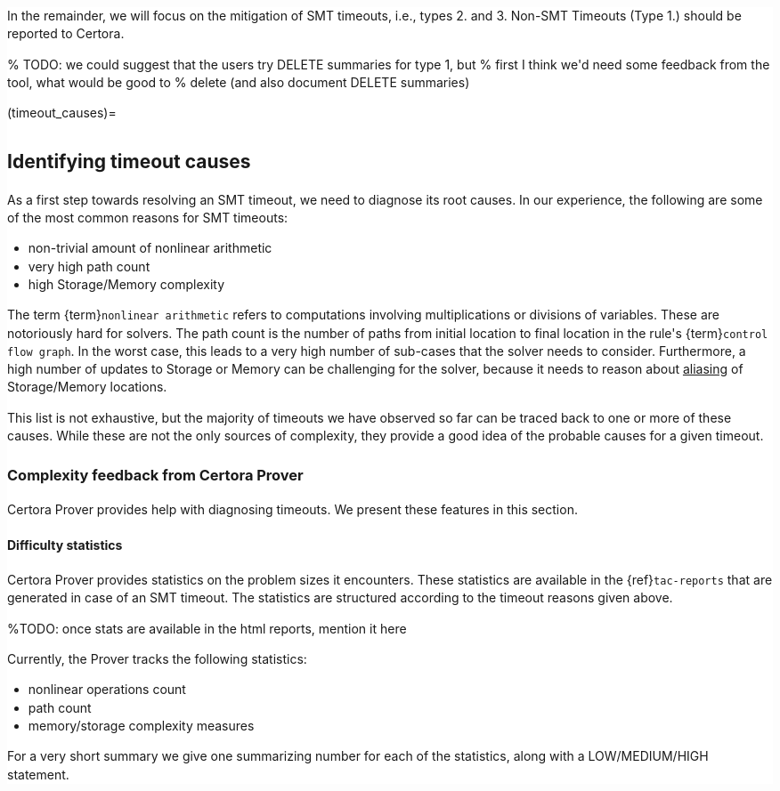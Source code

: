 In the remainder, we will focus on the mitigation of SMT timeouts, i.e., types
2. and 3. Non-SMT Timeouts (Type 1.) should be reported to Certora. 

% TODO: we could suggest that the users try DELETE summaries for type 1, but 
%  first I think we'd need some feedback from the tool, what would be good to
%  delete (and also document DELETE summaries)

(timeout_causes)=
## Identifying timeout causes

As a first step towards resolving an SMT timeout, we need to diagnose its root
causes. In our experience, the following are some of the most common reasons for
SMT timeouts:

 - non-trivial amount of nonlinear arithmetic
 - very high path count
 - high Storage/Memory complexity

The term {term}`nonlinear arithmetic` refers to computations involving
multiplications or divisions of variables. These are notoriously hard for
solvers. The path count is the number of paths from initial location to final
location in the  rule's {term}`control flow graph`. In the worst case, this
leads to a very high number of sub-cases that the solver needs to consider.
Furthermore, a high number of updates to Storage or Memory can be challenging
for the solver, because it needs to reason about
[aliasing](https://en.wikipedia.org/wiki/Aliasing_(computing)) of Storage/Memory
locations.

This list is not exhaustive, but the majority of timeouts we have observed so
far can be traced back to one or more of these causes. While these are not the
only sources of complexity, they provide a good idea of the probable causes for
a given timeout. 


### Complexity feedback from Certora Prover

Certora Prover provides help with diagnosing timeouts. We present these features
in this section.

#### Difficulty statistics

Certora Prover provides statistics on the problem sizes it encounters. These
statistics are available in the {ref}`tac-reports` that are generated in case of
an SMT timeout. The statistics are structured according to the timeout reasons
given above.

%TODO: once stats are available in the html reports, mention it here

Currently, the Prover tracks the following statistics:
 - nonlinear operations count
 - path count
 - memory/storage complexity measures

For a very short summary we give one summarizing number for each of the
statistics, along with a LOW/MEDIUM/HIGH statement. 
